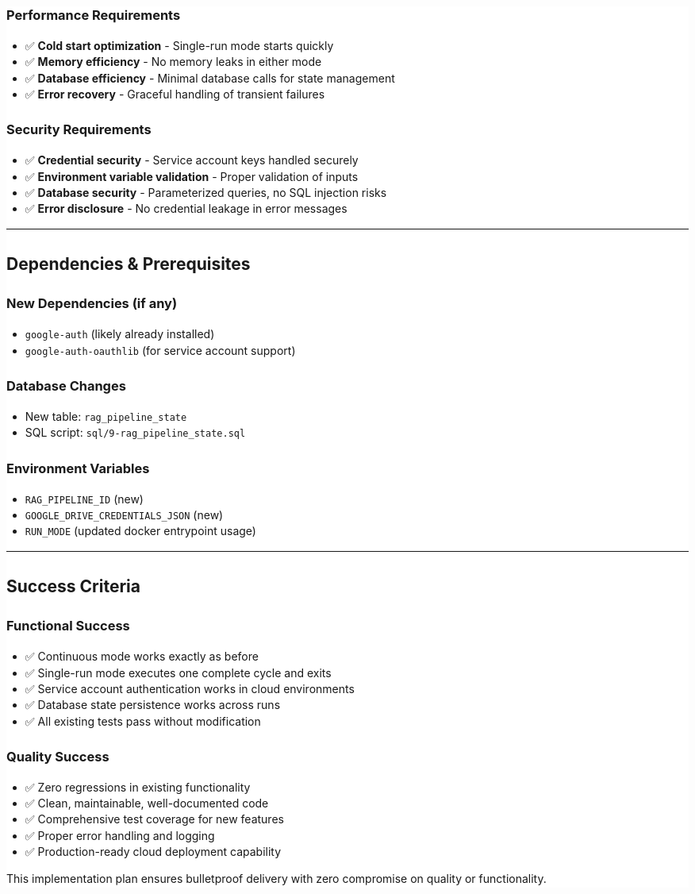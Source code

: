 ### **Performance Requirements**
- ✅ **Cold start optimization** - Single-run mode starts quickly
- ✅ **Memory efficiency** - No memory leaks in either mode
- ✅ **Database efficiency** - Minimal database calls for state management
- ✅ **Error recovery** - Graceful handling of transient failures

### **Security Requirements**
- ✅ **Credential security** - Service account keys handled securely
- ✅ **Environment variable validation** - Proper validation of inputs
- ✅ **Database security** - Parameterized queries, no SQL injection risks
- ✅ **Error disclosure** - No credential leakage in error messages

---

## **Dependencies & Prerequisites**

### **New Dependencies** (if any)
- `google-auth` (likely already installed)
- `google-auth-oauthlib` (for service account support)

### **Database Changes**
- New table: `rag_pipeline_state`
- SQL script: `sql/9-rag_pipeline_state.sql`

### **Environment Variables**
- `RAG_PIPELINE_ID` (new)
- `GOOGLE_DRIVE_CREDENTIALS_JSON` (new)
- `RUN_MODE` (updated docker entrypoint usage)

---

## **Success Criteria**

### **Functional Success**
- ✅ Continuous mode works exactly as before
- ✅ Single-run mode executes one complete cycle and exits
- ✅ Service account authentication works in cloud environments
- ✅ Database state persistence works across runs
- ✅ All existing tests pass without modification

### **Quality Success**
- ✅ Zero regressions in existing functionality
- ✅ Clean, maintainable, well-documented code
- ✅ Comprehensive test coverage for new features
- ✅ Proper error handling and logging
- ✅ Production-ready cloud deployment capability

This implementation plan ensures bulletproof delivery with zero compromise on quality or functionality.
